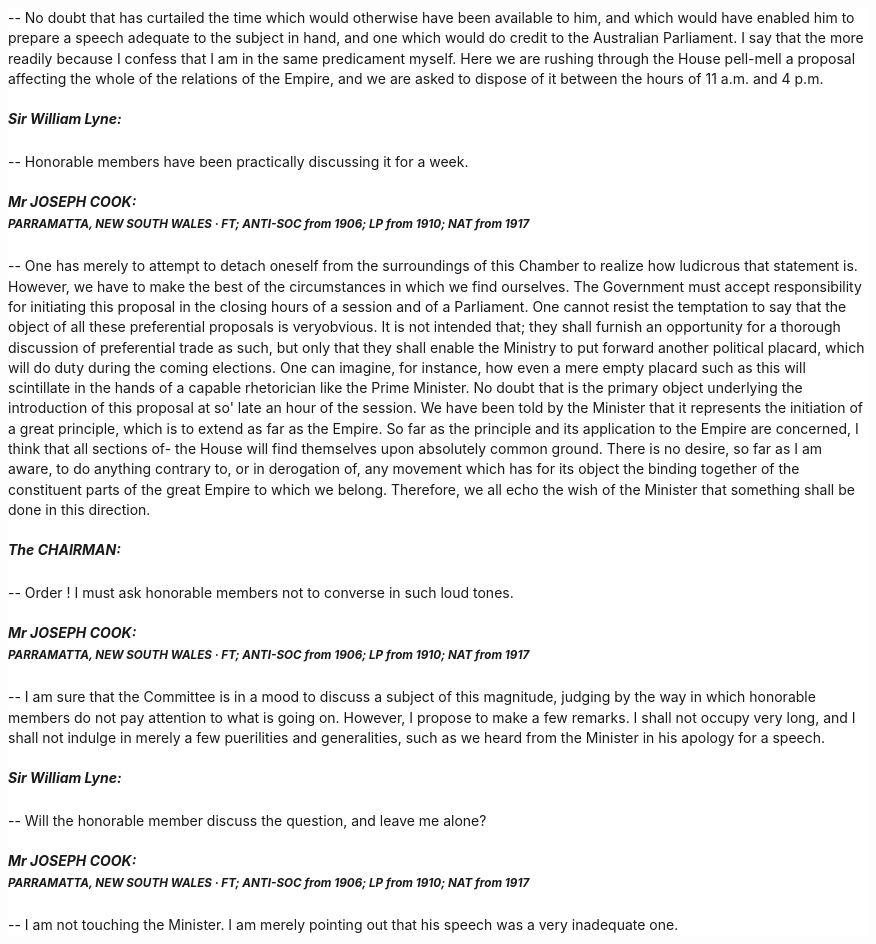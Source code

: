 -- No doubt that has curtailed the time which would otherwise have been available to him, and which would have enabled him to prepare a speech adequate to the subject in hand, and one which would do credit to the Australian Parliament. I say that the more readily because I confess that I am in the same predicament myself. Here we are rushing through the House pell-mell a proposal affecting the whole of the relations of the Empire, and we are asked to dispose of it between the hours of 11 a.m. and 4 p.m. 

##### Sir William Lyne:

-- Honorable members have been practically discussing it for a week. 

##### Mr JOSEPH COOK:<br><small class="text-muted">PARRAMATTA, NEW SOUTH WALES &middot; FT; ANTI-SOC from 1906; LP from 1910; NAT from 1917</small>

-- One has merely to attempt to detach oneself from the surroundings of this Chamber to realize how ludicrous that statement is. However, we have to make the best of the circumstances in which we find ourselves. The Government must accept responsibility for initiating this proposal in the closing hours of a session and of a Parliament. One cannot resist the temptation to say that the object of all these preferential proposals is veryobvious. It is not intended that; they shall furnish an opportunity for a thorough discussion of preferential trade as such, but only that they shall enable the Ministry to put forward another political placard, which will do duty during the coming elections. One can imagine, for instance, how even a mere empty placard such as this will scintillate in the hands of a capable rhetorician like the Prime Minister. No doubt that is the primary object underlying the introduction of this proposal at so' late an hour of the session. We have been told by the Minister that it represents the initiation of a great principle, which is to extend as far as the Empire. So far as the principle and its application to the Empire are concerned, I think that all sections of- the House will find themselves upon absolutely common ground. There is no desire, so far as I am aware, to do anything contrary to, or in derogation of, any movement which has for its object the binding together of the constituent parts of the great Empire to which we belong. Therefore, we all echo the wish of the Minister that something shall be done in this direction. 

##### The CHAIRMAN:

-- Order ! I must ask honorable members not to converse in such loud tones. 

##### Mr JOSEPH COOK:<br><small class="text-muted">PARRAMATTA, NEW SOUTH WALES &middot; FT; ANTI-SOC from 1906; LP from 1910; NAT from 1917</small>

-- I am sure that the Committee is in a mood to discuss a subject of this magnitude, judging by the way in which honorable members do not pay attention to what is going on. However, I propose to make a few remarks. I shall not occupy very long, and I shall not indulge in merely a few puerilities and generalities, such as we heard from the Minister in his apology for a speech. 

##### Sir William Lyne:

--  Will the honorable member discuss the question, and leave me alone? 

##### Mr JOSEPH COOK:<br><small class="text-muted">PARRAMATTA, NEW SOUTH WALES &middot; FT; ANTI-SOC from 1906; LP from 1910; NAT from 1917</small>

-- I am not touching the Minister. I am merely pointing out that his speech was a very inadequate one. 
